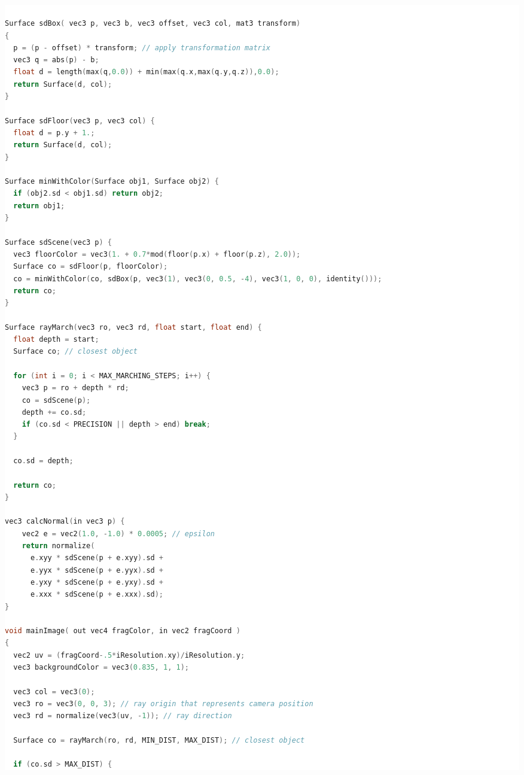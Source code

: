 ```cpp

Surface sdBox( vec3 p, vec3 b, vec3 offset, vec3 col, mat3 transform)
{
  p = (p - offset) * transform; // apply transformation matrix
  vec3 q = abs(p) - b;
  float d = length(max(q,0.0)) + min(max(q.x,max(q.y,q.z)),0.0);
  return Surface(d, col);
}

Surface sdFloor(vec3 p, vec3 col) {
  float d = p.y + 1.;
  return Surface(d, col);
}

Surface minWithColor(Surface obj1, Surface obj2) {
  if (obj2.sd < obj1.sd) return obj2;
  return obj1;
}

Surface sdScene(vec3 p) {
  vec3 floorColor = vec3(1. + 0.7*mod(floor(p.x) + floor(p.z), 2.0));
  Surface co = sdFloor(p, floorColor);
  co = minWithColor(co, sdBox(p, vec3(1), vec3(0, 0.5, -4), vec3(1, 0, 0), identity()));
  return co;
}

Surface rayMarch(vec3 ro, vec3 rd, float start, float end) {
  float depth = start;
  Surface co; // closest object

  for (int i = 0; i < MAX_MARCHING_STEPS; i++) {
    vec3 p = ro + depth * rd;
    co = sdScene(p);
    depth += co.sd;
    if (co.sd < PRECISION || depth > end) break;
  }

  co.sd = depth;

  return co;
}

vec3 calcNormal(in vec3 p) {
    vec2 e = vec2(1.0, -1.0) * 0.0005; // epsilon
    return normalize(
      e.xyy * sdScene(p + e.xyy).sd +
      e.yyx * sdScene(p + e.yyx).sd +
      e.yxy * sdScene(p + e.yxy).sd +
      e.xxx * sdScene(p + e.xxx).sd);
}

void mainImage( out vec4 fragColor, in vec2 fragCoord )
{
  vec2 uv = (fragCoord-.5*iResolution.xy)/iResolution.y;
  vec3 backgroundColor = vec3(0.835, 1, 1);

  vec3 col = vec3(0);
  vec3 ro = vec3(0, 0, 3); // ray origin that represents camera position
  vec3 rd = normalize(vec3(uv, -1)); // ray direction

  Surface co = rayMarch(ro, rd, MIN_DIST, MAX_DIST); // closest object

  if (co.sd > MAX_DIST) {
```